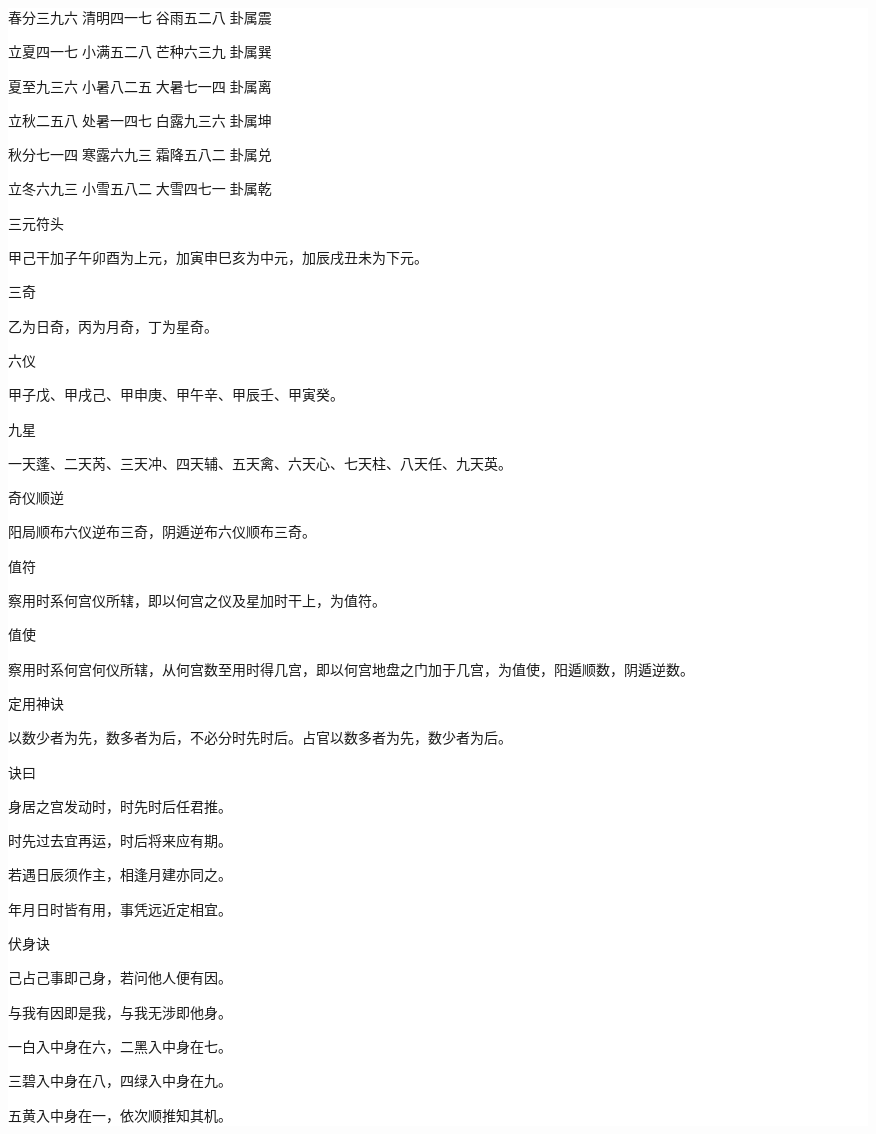 春分三九六 清明四一七 谷雨五二八 卦属震

立夏四一七 小满五二八 芒种六三九 卦属巽

夏至九三六 小暑八二五 大暑七一四 卦属离

立秋二五八 处暑一四七 白露九三六 卦属坤

秋分七一四 寒露六九三 霜降五八二 卦属兑

立冬六九三 小雪五八二 大雪四七一 卦属乾

三元符头

甲己干加子午卯酉为上元，加寅申巳亥为中元，加辰戌丑未为下元。

三奇

乙为日奇，丙为月奇，丁为星奇。

六仪

甲子戊、甲戌己、甲申庚、甲午辛、甲辰壬、甲寅癸。

九星

一天蓬、二天芮、三天冲、四天辅、五天禽、六天心、七天柱、八天任、九天英。

奇仪顺逆

阳局顺布六仪逆布三奇，阴遁逆布六仪顺布三奇。

值符

察用时系何宫仪所辖，即以何宫之仪及星加时干上，为值符。

值使

察用时系何宫何仪所辖，从何宫数至用时得几宫，即以何宫地盘之门加于几宫，为值使，阳遁顺数，阴遁逆数。

定用神诀

以数少者为先，数多者为后，不必分时先时后。占官以数多者为先，数少者为后。

诀曰

身居之宫发动时，时先时后任君推。

时先过去宜再运，时后将来应有期。

若遇日辰须作主，相逢月建亦同之。

年月日时皆有用，事凭远近定相宜。

伏身诀

己占己事即己身，若问他人便有因。

与我有因即是我，与我无涉即他身。

一白入中身在六，二黑入中身在七。

三碧入中身在八，四绿入中身在九。

五黄入中身在一，依次顺推知其机。
